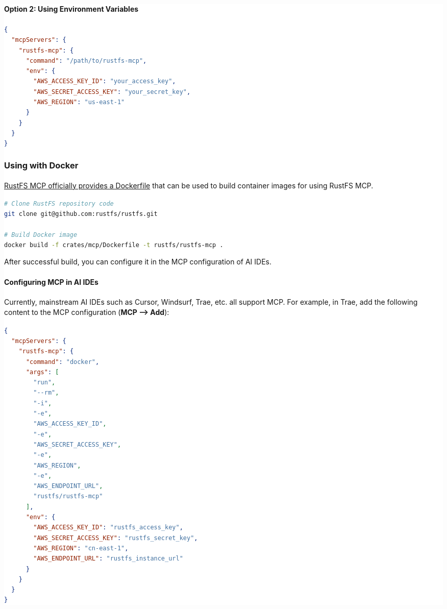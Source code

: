 #### Option 2: Using Environment Variables

```json
{
  "mcpServers": {
    "rustfs-mcp": {
      "command": "/path/to/rustfs-mcp",
      "env": {
        "AWS_ACCESS_KEY_ID": "your_access_key",
        "AWS_SECRET_ACCESS_KEY": "your_secret_key",
        "AWS_REGION": "us-east-1"
      }
    }
  }
}
```

### Using with Docker

[RustFS MCP officially provides a Dockerfile](https://github.com/rustfs/rustfs/tree/main/crates/mcp) that can be used to build container images for using RustFS MCP.

```bash
# Clone RustFS repository code
git clone git@github.com:rustfs/rustfs.git

# Build Docker image
docker build -f crates/mcp/Dockerfile -t rustfs/rustfs-mcp .
```

After successful build, you can configure it in the MCP configuration of AI IDEs.

#### Configuring MCP in AI IDEs

Currently, mainstream AI IDEs such as Cursor, Windsurf, Trae, etc. all support MCP. For example, in Trae, add the following content to the MCP configuration (**MCP --> Add**):

```json
{
  "mcpServers": {
    "rustfs-mcp": {
      "command": "docker",
      "args": [
        "run",
        "--rm",
        "-i",
        "-e",
        "AWS_ACCESS_KEY_ID",
        "-e",
        "AWS_SECRET_ACCESS_KEY",
        "-e",
        "AWS_REGION",
        "-e",
        "AWS_ENDPOINT_URL",
        "rustfs/rustfs-mcp"
      ],
      "env": {
        "AWS_ACCESS_KEY_ID": "rustfs_access_key",
        "AWS_SECRET_ACCESS_KEY": "rustfs_secret_key",
        "AWS_REGION": "cn-east-1",
        "AWS_ENDPOINT_URL": "rustfs_instance_url"
      }
    }
  }
}
```
